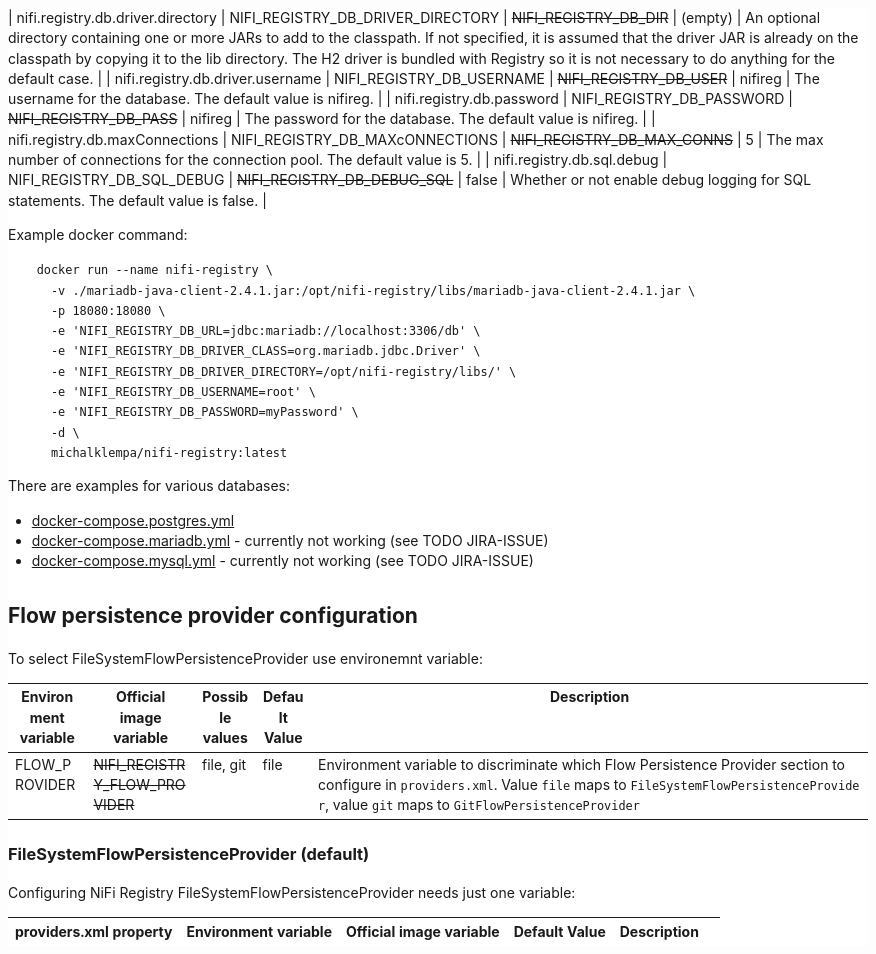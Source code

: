 | nifi.registry.db.driver.directory | NIFI_REGISTRY_DB_DRIVER_DIRECTORY | ~~NIFI_REGISTRY_DB_DIR~~       | (empty)                                                                                                                                       | An optional directory containing one or more JARs to add to the classpath. If not specified, it is assumed that the driver JAR is already on the classpath by copying it to the lib directory. The H2 driver is bundled with Registry so it is not necessary to do anything for the default case. |
| nifi.registry.db.driver.username  | NIFI_REGISTRY_DB_USERNAME         | ~~NIFI_REGISTRY_DB_USER~~      | nifireg                                                                                                                                       | The username for the database. The default value is nifireg.                                                                                                                                                                                                                                      |
| nifi.registry.db.password         | NIFI_REGISTRY_DB_PASSWORD         | ~~NIFI_REGISTRY_DB_PASS~~      | nifireg                                                                                                                                       | The password for the database. The default value is nifireg.                                                                                                                                                                                                                                      |
| nifi.registry.db.maxConnections   | NIFI_REGISTRY_DB_MAXcONNECTIONS   | ~~NIFI_REGISTRY_DB_MAX_CONNS~~ | 5                                                                                                                                             | The max number of connections for the connection pool. The default value is 5.                                                                                                                                                                                                                    |
| nifi.registry.db.sql.debug        | NIFI_REGISTRY_DB_SQL_DEBUG        | ~~NIFI_REGISTRY_DB_DEBUG_SQL~~ | false                                                                                                                                         | Whether or not enable debug logging for SQL statements. The default value is false.                                                                                                                                                                                                               |

Example docker command:
```
    docker run --name nifi-registry \
      -v ./mariadb-java-client-2.4.1.jar:/opt/nifi-registry/libs/mariadb-java-client-2.4.1.jar \
      -p 18080:18080 \
      -e 'NIFI_REGISTRY_DB_URL=jdbc:mariadb://localhost:3306/db' \
      -e 'NIFI_REGISTRY_DB_DRIVER_CLASS=org.mariadb.jdbc.Driver' \
      -e 'NIFI_REGISTRY_DB_DRIVER_DIRECTORY=/opt/nifi-registry/libs/' \
      -e 'NIFI_REGISTRY_DB_USERNAME=root' \
      -e 'NIFI_REGISTRY_DB_PASSWORD=myPassword' \
      -d \
      michalklempa/nifi-registry:latest
```

There are examples for various databases:
- [docker-compose.postgres.yml](docker-compose.postgres.yml)
- [docker-compose.mariadb.yml](docker-compose.mariadb.yml) - currently not working (see TODO JIRA-ISSUE)
- [docker-compose.mysql.yml](docker-compose.mysql.yml) - currently not working (see TODO JIRA-ISSUE)

## Flow persistence provider configuration
To select FileSystemFlowPersistenceProvider use environemnt variable:

| Environment variable | Official image variable         | Possible values | Default Value | Description                                                                                                                                                                                                              |
|----------------------|---------------------------------|-----------------|---------------|--------------------------------------------------------------------------------------------------------------------------------------------------------------------------------------------------------------------------|
| FLOW_PROVIDER        | ~~NIFI_REGISTRY_FLOW_PROVIDER~~ | file, git       | file          | Environment variable to discriminate which Flow Persistence Provider section to configure in `providers.xml`. Value `file` maps to `FileSystemFlowPersistenceProvider`, value `git` maps to `GitFlowPersistenceProvider` |

### FileSystemFlowPersistenceProvider (default)
Configuring NiFi Registry FileSystemFlowPersistenceProvider needs just one variable:

| providers.xml property | Environment variable                      | Official image variable            | Default Value                   | Description                                                                                                                                                                                                                                         |  |
|------------------------|-------------------------------------------|------------------------------------|---------------------------------|-----------------------------------------------------------------------------------------------------------------------------------------------------------------------------------------------------------------------------------------------------|--|